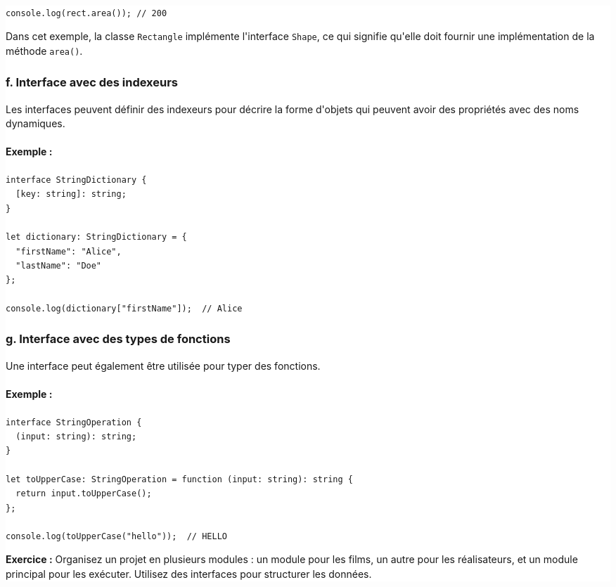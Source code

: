 ```tsx
console.log(rect.area()); // 200
```

Dans cet exemple, la classe `Rectangle` implémente l'interface `Shape`, ce qui signifie qu'elle doit fournir une implémentation de la méthode `area()`.

### f. **Interface avec des indexeurs**

Les interfaces peuvent définir des indexeurs pour décrire la forme d'objets qui peuvent avoir des propriétés avec des noms dynamiques.

#### Exemple :

```tsx
interface StringDictionary {
  [key: string]: string;
}

let dictionary: StringDictionary = {
  "firstName": "Alice",
  "lastName": "Doe"
};

console.log(dictionary["firstName"]);  // Alice

```

### g. **Interface avec des types de fonctions**

Une interface peut également être utilisée pour typer des fonctions.

#### Exemple :

```tsx
interface StringOperation {
  (input: string): string;
}

let toUpperCase: StringOperation = function (input: string): string {
  return input.toUpperCase();
};

console.log(toUpperCase("hello"));  // HELLO

```

**Exercice :**
Organisez un projet en plusieurs modules : un module pour les films, un autre pour les réalisateurs, et un module principal pour les exécuter. Utilisez des interfaces pour structurer les données.


